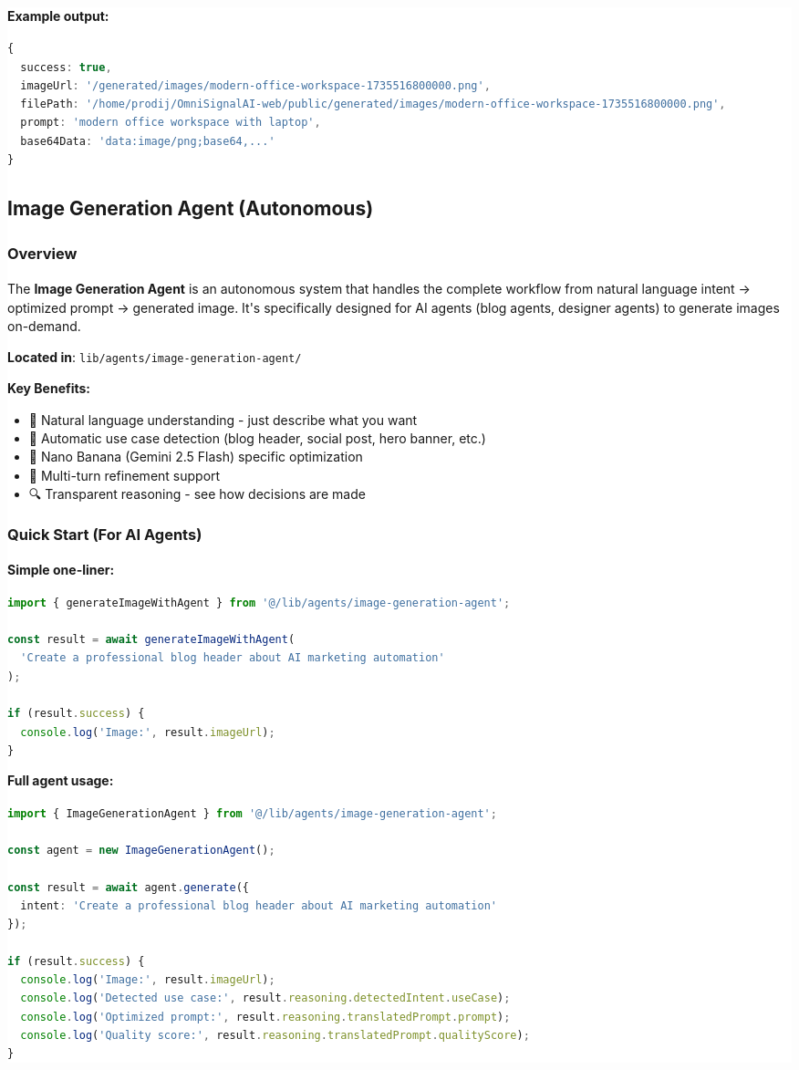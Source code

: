 **Example output:**
```typescript
{
  success: true,
  imageUrl: '/generated/images/modern-office-workspace-1735516800000.png',
  filePath: '/home/prodij/OmniSignalAI-web/public/generated/images/modern-office-workspace-1735516800000.png',
  prompt: 'modern office workspace with laptop',
  base64Data: 'data:image/png;base64,...'
}
```

## Image Generation Agent (Autonomous)

### Overview

The **Image Generation Agent** is an autonomous system that handles the complete workflow from natural language intent → optimized prompt → generated image. It's specifically designed for AI agents (blog agents, designer agents) to generate images on-demand.

**Located in**: `lib/agents/image-generation-agent/`

**Key Benefits:**
- 🧠 Natural language understanding - just describe what you want
- 🎯 Automatic use case detection (blog header, social post, hero banner, etc.)
- 🔧 Nano Banana (Gemini 2.5 Flash) specific optimization
- 🔄 Multi-turn refinement support
- 🔍 Transparent reasoning - see how decisions are made

### Quick Start (For AI Agents)

**Simple one-liner:**
```typescript
import { generateImageWithAgent } from '@/lib/agents/image-generation-agent';

const result = await generateImageWithAgent(
  'Create a professional blog header about AI marketing automation'
);

if (result.success) {
  console.log('Image:', result.imageUrl);
}
```

**Full agent usage:**
```typescript
import { ImageGenerationAgent } from '@/lib/agents/image-generation-agent';

const agent = new ImageGenerationAgent();

const result = await agent.generate({
  intent: 'Create a professional blog header about AI marketing automation'
});

if (result.success) {
  console.log('Image:', result.imageUrl);
  console.log('Detected use case:', result.reasoning.detectedIntent.useCase);
  console.log('Optimized prompt:', result.reasoning.translatedPrompt.prompt);
  console.log('Quality score:', result.reasoning.translatedPrompt.qualityScore);
}
```

